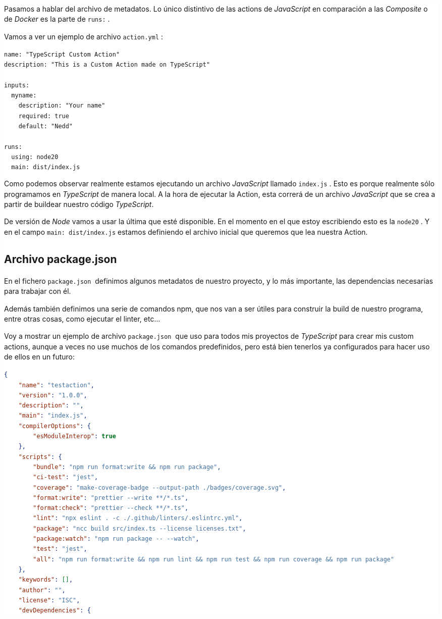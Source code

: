 Pasamos a hablar del archivo de metadatos. Lo único distintivo de las actions de *JavaScript* en comparación a las *Composite* o de *Docker* es la parte de `runs:` .

Vamos a ver un ejemplo de archivo `action.yml` :

```
name: "TypeScript Custom Action"
description: "This is a Custom Action made on TypeScript"

inputs:
  myname:
    description: "Your name"
    required: true
    default: "Nedd"

runs:
  using: node20
  main: dist/index.js
```

Como podemos observar realmente estamos ejecutando un archivo *JavaScript* llamado `index.js` . Esto es porque realmente sólo programamos en *TypeScript* de manera local. A la hora de ejecutar la Action, esta correrá de un archivo *JavaScript* que se crea a partir de buildear nuestro código *TypeScript*.

De versión de *Node* vamos a usar la última que esté disponible. En el momento en el que estoy escribiendo esto es la `node20` . Y en el campo `main: dist/index.js` estamos definiendo el archivo inicial que queremos que lea nuestra Action.

## Archivo package.json

En el fichero `package.json`  definimos algunos metadatos de nuestro proyecto, y lo más importante, las dependencias necesarias para trabajar con él.

Además también definimos una serie de comandos npm, que nos van a ser útiles para construir la build de nuestro programa, entre otras cosas, como ejecutar el linter, etc...

Voy a mostrar un ejemplo de archivo `package.json`  que uso para todos mis proyectos de *TypeScript* para crear mis custom actions, aunque a veces no use muchos de los comandos predefinidos, pero está bien tenerlos ya configurados para hacer uso de ellos en un futuro:

```json
{
    "name": "testaction",
    "version": "1.0.0",
    "description": "",
    "main": "index.js",
    "compilerOptions": {
        "esModuleInterop": true
    },
    "scripts": {
        "bundle": "npm run format:write && npm run package",
        "ci-test": "jest",
        "coverage": "make-coverage-badge --output-path ./badges/coverage.svg",
        "format:write": "prettier --write **/*.ts",
        "format:check": "prettier --check **/*.ts",
        "lint": "npx eslint . -c ./.github/linters/.eslintrc.yml",
        "package": "ncc build src/index.ts --license licenses.txt",
        "package:watch": "npm run package -- --watch",
        "test": "jest",
        "all": "npm run format:write && npm run lint && npm run test && npm run coverage && npm run package"
    },
    "keywords": [],
    "author": "",
    "license": "ISC",
    "devDependencies": {
```